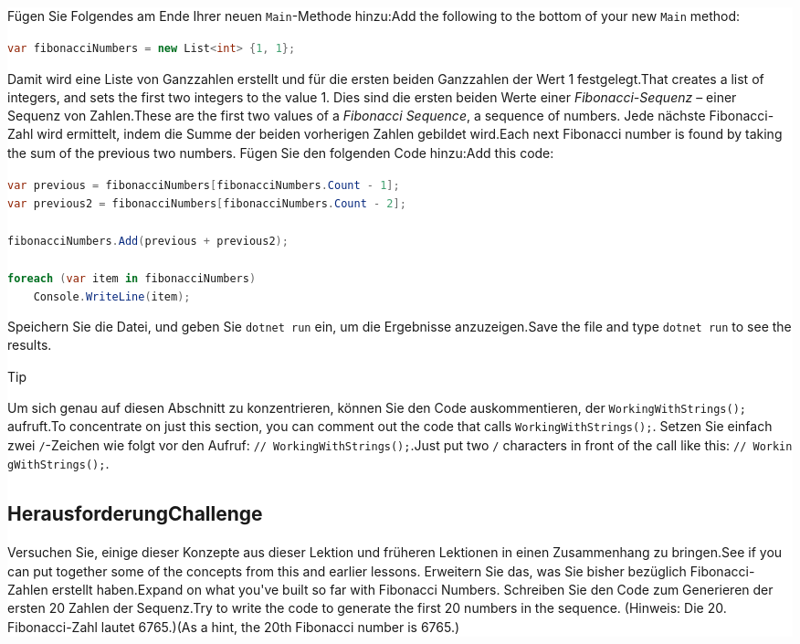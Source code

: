 <span data-ttu-id="da6d1-158">Fügen Sie Folgendes am Ende Ihrer neuen `Main`-Methode hinzu:</span><span class="sxs-lookup"><span data-stu-id="da6d1-158">Add the following to the bottom of your new `Main` method:</span></span>

```csharp
var fibonacciNumbers = new List<int> {1, 1};
```

<span data-ttu-id="da6d1-159">Damit wird eine Liste von Ganzzahlen erstellt und für die ersten beiden Ganzzahlen der Wert 1 festgelegt.</span><span class="sxs-lookup"><span data-stu-id="da6d1-159">That creates a list of integers, and sets the first two integers to the value 1.</span></span> <span data-ttu-id="da6d1-160">Dies sind die ersten beiden Werte einer *Fibonacci-Sequenz* – einer Sequenz von Zahlen.</span><span class="sxs-lookup"><span data-stu-id="da6d1-160">These are the first two values of a *Fibonacci Sequence*, a sequence of numbers.</span></span> <span data-ttu-id="da6d1-161">Jede nächste Fibonacci-Zahl wird ermittelt, indem die Summe der beiden vorherigen Zahlen gebildet wird.</span><span class="sxs-lookup"><span data-stu-id="da6d1-161">Each next Fibonacci number is found by taking the sum of the previous two numbers.</span></span> <span data-ttu-id="da6d1-162">Fügen Sie den folgenden Code hinzu:</span><span class="sxs-lookup"><span data-stu-id="da6d1-162">Add this code:</span></span>

```csharp
var previous = fibonacciNumbers[fibonacciNumbers.Count - 1];
var previous2 = fibonacciNumbers[fibonacciNumbers.Count - 2];

fibonacciNumbers.Add(previous + previous2);

foreach (var item in fibonacciNumbers)
    Console.WriteLine(item);
```

<span data-ttu-id="da6d1-163">Speichern Sie die Datei, und geben Sie `dotnet run` ein, um die Ergebnisse anzuzeigen.</span><span class="sxs-lookup"><span data-stu-id="da6d1-163">Save the file and type `dotnet run` to see the results.</span></span>

> [!TIP]
> <span data-ttu-id="da6d1-164">Um sich genau auf diesen Abschnitt zu konzentrieren, können Sie den Code auskommentieren, der `WorkingWithStrings();` aufruft.</span><span class="sxs-lookup"><span data-stu-id="da6d1-164">To concentrate on just this section, you can comment out the code that calls `WorkingWithStrings();`.</span></span> <span data-ttu-id="da6d1-165">Setzen Sie einfach zwei `/`-Zeichen wie folgt vor den Aufruf: `// WorkingWithStrings();`.</span><span class="sxs-lookup"><span data-stu-id="da6d1-165">Just put two `/` characters in front of the call like this:  `// WorkingWithStrings();`.</span></span>

## <a name="challenge"></a><span data-ttu-id="da6d1-166">Herausforderung</span><span class="sxs-lookup"><span data-stu-id="da6d1-166">Challenge</span></span>

<span data-ttu-id="da6d1-167">Versuchen Sie, einige dieser Konzepte aus dieser Lektion und früheren Lektionen in einen Zusammenhang zu bringen.</span><span class="sxs-lookup"><span data-stu-id="da6d1-167">See if you can put together some of the concepts from this and earlier lessons.</span></span> <span data-ttu-id="da6d1-168">Erweitern Sie das, was Sie bisher bezüglich Fibonacci-Zahlen erstellt haben.</span><span class="sxs-lookup"><span data-stu-id="da6d1-168">Expand on what you've built so far with Fibonacci Numbers.</span></span> <span data-ttu-id="da6d1-169">Schreiben Sie den Code zum Generieren der ersten 20 Zahlen der Sequenz.</span><span class="sxs-lookup"><span data-stu-id="da6d1-169">Try to write the code to generate the first 20 numbers in the sequence.</span></span> <span data-ttu-id="da6d1-170">(Hinweis: Die 20. Fibonacci-Zahl lautet 6765.)</span><span class="sxs-lookup"><span data-stu-id="da6d1-170">(As a hint, the 20th Fibonacci number is 6765.)</span></span>
